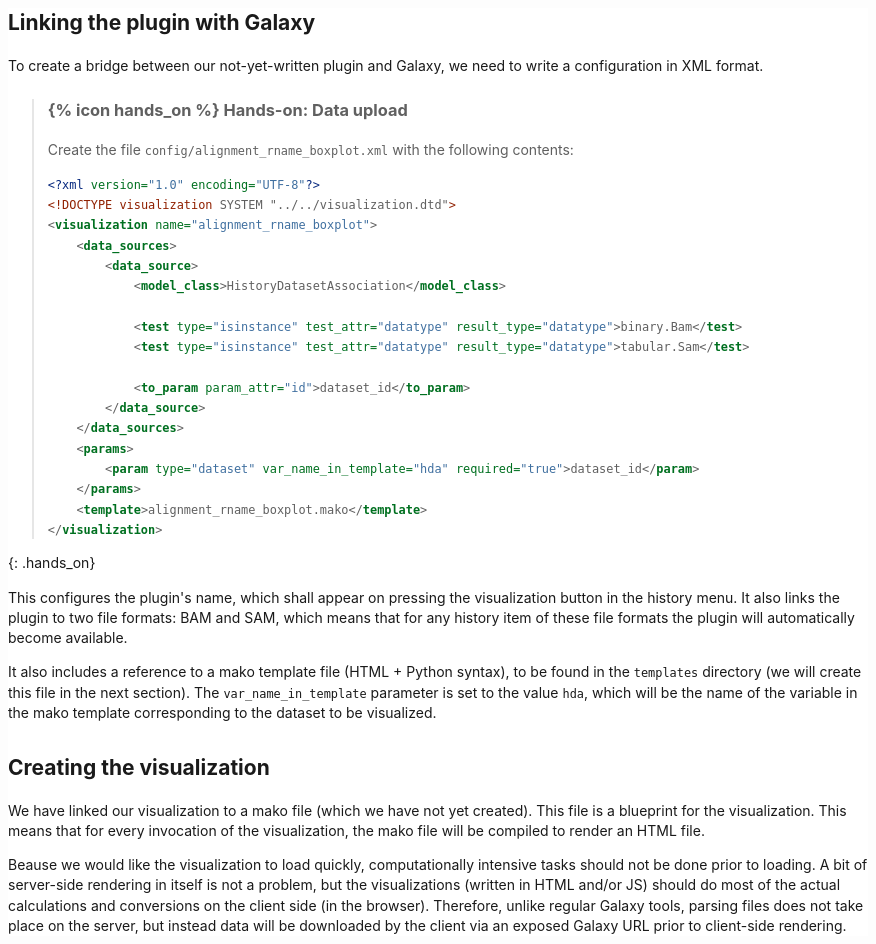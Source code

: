 ## Linking the plugin with Galaxy

To create a bridge between our not-yet-written plugin and Galaxy, we need to write a
configuration in XML format.

> ### {% icon hands_on %} Hands-on: Data upload
>
> Create the file  `config/alignment_rname_boxplot.xml` with the following contents:
>
> ```xml
> <?xml version="1.0" encoding="UTF-8"?>
> <!DOCTYPE visualization SYSTEM "../../visualization.dtd">
> <visualization name="alignment_rname_boxplot">
>     <data_sources>
>         <data_source>
>             <model_class>HistoryDatasetAssociation</model_class>
>
>             <test type="isinstance" test_attr="datatype" result_type="datatype">binary.Bam</test>
>             <test type="isinstance" test_attr="datatype" result_type="datatype">tabular.Sam</test>
>
>             <to_param param_attr="id">dataset_id</to_param>
>         </data_source>
>     </data_sources>
>     <params>
>         <param type="dataset" var_name_in_template="hda" required="true">dataset_id</param>
>     </params>
>     <template>alignment_rname_boxplot.mako</template>
> </visualization>
> ```
>
{: .hands_on}

This configures the plugin's name, which shall appear on pressing the visualization button in
the history menu. It also links the plugin to two file formats: BAM and SAM, which means that
for any history item of these file formats the plugin will automatically become available.

It also includes a reference to a mako template file (HTML + Python syntax), to be found in the
`templates` directory (we will create this file in the next section). The `var_name_in_template`
parameter is set to the value `hda`, which will be the name of the variable in the mako template
corresponding to the dataset to be visualized.

## Creating the visualization

We have linked our visualization to a mako file (which we have not yet created). This file is a
blueprint for the visualization. This means that for every invocation of the visualization, the
mako file will be compiled to render an HTML file.

Beause we would like the visualization to load quickly, computationally intensive tasks should
not be done prior to loading. A bit of server-side rendering in itself is not a problem, but the
visualizations (written in HTML and/or JS) should do most of the actual calculations and
conversions on the client side (in the browser). Therefore, unlike regular Galaxy tools, parsing
files does not take place on the server, but instead data will be downloaded by the client via an
exposed Galaxy URL prior to client-side rendering.
